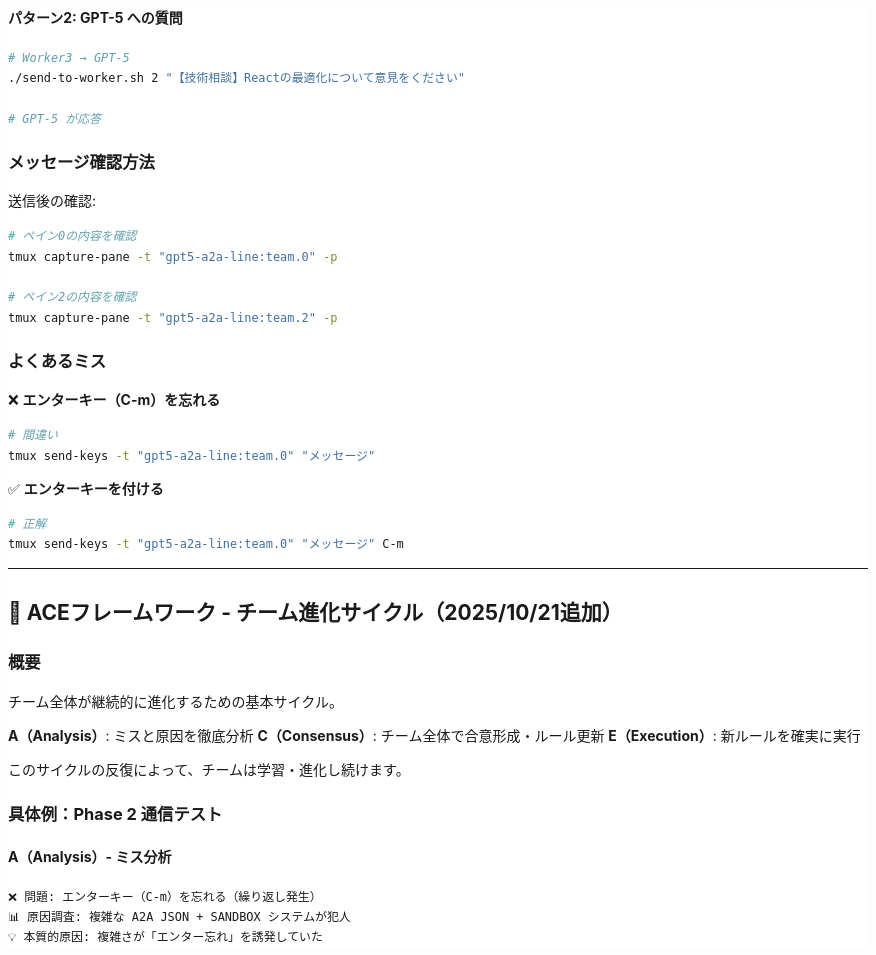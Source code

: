 #### パターン2: GPT-5 への質問

```bash
# Worker3 → GPT-5
./send-to-worker.sh 2 "【技術相談】Reactの最適化について意見をください"

# GPT-5 が応答
```

### メッセージ確認方法

送信後の確認:
```bash
# ペイン0の内容を確認
tmux capture-pane -t "gpt5-a2a-line:team.0" -p

# ペイン2の内容を確認
tmux capture-pane -t "gpt5-a2a-line:team.2" -p
```

### よくあるミス

❌ **エンターキー（C-m）を忘れる**
```bash
# 間違い
tmux send-keys -t "gpt5-a2a-line:team.0" "メッセージ"
```

✅ **エンターキーを付ける**
```bash
# 正解
tmux send-keys -t "gpt5-a2a-line:team.0" "メッセージ" C-m
```

---

## 🔄 ACEフレームワーク - チーム進化サイクル（2025/10/21追加）

### 概要

チーム全体が継続的に進化するための基本サイクル。

**A（Analysis）**: ミスと原因を徹底分析
**C（Consensus）**: チーム全体で合意形成・ルール更新
**E（Execution）**: 新ルールを確実に実行

このサイクルの反復によって、チームは学習・進化し続けます。

### 具体例：Phase 2 通信テスト

#### A（Analysis）- ミス分析
```
❌ 問題: エンターキー（C-m）を忘れる（繰り返し発生）
📊 原因調査: 複雑な A2A JSON + SANDBOX システムが犯人
💡 本質的原因: 複雑さが「エンター忘れ」を誘発していた
```

